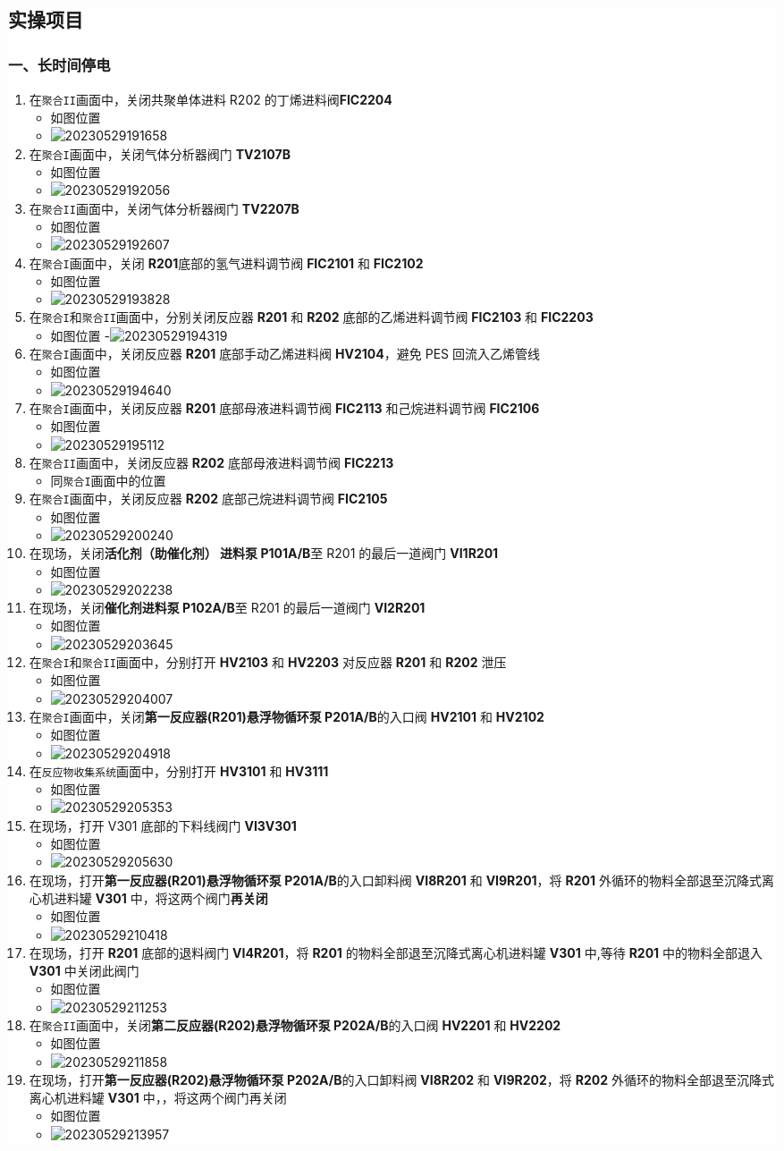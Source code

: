 ## 实操项目

### 一、长时间停电

1. 在`聚合II`画面中，关闭共聚单体进料 R202 的丁烯进料阀**FIC2204**
   - 如图位置
   - ![20230529191658](http://qiniu.yeshan-taoist.cn/20230529191658.png)
2. 在`聚合I`画面中，关闭气体分析器阀门 **TV2107B**
   - 如图位置
   - ![20230529192056](http://qiniu.yeshan-taoist.cn/20230529192056.png)
3. 在`聚合II`画面中，关闭气体分析器阀门 **TV2207B**
   - 如图位置
   - ![20230529192607](http://qiniu.yeshan-taoist.cn/20230529192607.png)
4. 在`聚合I`画面中，关闭 **R201**底部的氢气进料调节阀 **FIC2101** 和 **FIC2102**
   - 如图位置
   - ![20230529193828](http://qiniu.yeshan-taoist.cn/20230529193828.png)
5. 在`聚合I`和`聚合II`画面中，分别关闭反应器 **R201** 和 **R202** 底部的乙烯进料调节阀 **FIC2103** 和 **FIC2203**
   - 如图位置 -![20230529194319](http://qiniu.yeshan-taoist.cn/20230529194319.png)
6. 在`聚合I`画面中，关闭反应器 **R201** 底部手动乙烯进料阀 **HV2104**，避免 PES 回流入乙烯管线
   - 如图位置
   - ![20230529194640](http://qiniu.yeshan-taoist.cn/20230529194640.png)
7. 在`聚合I`画面中，关闭反应器 **R201** 底部母液进料调节阀 **FIC2113** 和己烷进料调节阀 **FIC2106**
   - 如图位置
   - ![20230529195112](http://qiniu.yeshan-taoist.cn/20230529195112.png)
8. 在`聚合II`画面中，关闭反应器 **R202** 底部母液进料调节阀 **FIC2213**
   - 同`聚合I`画面中的位置
9. 在`聚合I`画面中，关闭反应器 **R202** 底部己烷进料调节阀 **FIC2105**
   - 如图位置
   - ![20230529200240](http://qiniu.yeshan-taoist.cn/20230529200240.png)
10. 在现场，关闭**活化剂（助催化剂） 进料泵 P101A/B**至 R201 的最后一道阀门 **VI1R201**
    - 如图位置
    - ![20230529202238](http://qiniu.yeshan-taoist.cn/20230529202238.png)
11. 在现场，关闭**催化剂进料泵 P102A/B**至 R201 的最后一道阀门 **VI2R201**
    - 如图位置
    - ![20230529203645](http://qiniu.yeshan-taoist.cn/20230529203645.png)
12. 在`聚合I`和`聚合II`画面中，分别打开 **HV2103** 和 **HV2203** 对反应器 **R201** 和 **R202** 泄压
    - 如图位置
    - ![20230529204007](http://qiniu.yeshan-taoist.cn/20230529204007.png)
13. 在`聚合I`画面中，关闭**第一反应器(R201)悬浮物循环泵 P201A/B**的入口阀 **HV2101** 和 **HV2102**
    - 如图位置
    - ![20230529204918](http://qiniu.yeshan-taoist.cn/20230529204918.png)
14. 在`反应物收集系统`画面中，分别打开 **HV3101** 和 **HV3111**
    - 如图位置
    - ![20230529205353](http://qiniu.yeshan-taoist.cn/20230529205353.png)
15. 在现场，打开 V301 底部的下料线阀门 **VI3V301**
    - 如图位置
    - ![20230529205630](http://qiniu.yeshan-taoist.cn/20230529205630.png)
16. 在现场，打开**第一反应器(R201)悬浮物循环泵 P201A/B**的入口卸料阀 **VI8R201** 和 **VI9R201**，将 **R201** 外循环的物料全部退至沉降式离心机进料罐 **V301** 中，将这两个阀门**再关闭**
    - 如图位置
    - ![20230529210418](http://qiniu.yeshan-taoist.cn/20230529210418.png)
17. 在现场，打开 **R201** 底部的退料阀门 **VI4R201**，将 **R201** 的物料全部退至沉降式离心机进料罐 **V301** 中,等待 **R201** 中的物料全部退入 **V301** 中关闭此阀门
    - 如图位置
    - ![20230529211253](http://qiniu.yeshan-taoist.cn/20230529211253.png)
18. 在`聚合II`画面中，关闭**第二反应器(R202)悬浮物循环泵 P202A/B**的入口阀 **HV2201** 和 **HV2202**
    - 如图位置
    - ![20230529211858](http://qiniu.yeshan-taoist.cn/20230529211858.png)
19. 在现场，打开**第一反应器(R202)悬浮物循环泵 P202A/B**的入口卸料阀 **VI8R202** 和 **VI9R202**，将 **R202** 外循环的物料全部退至沉降式离心机进料罐 **V301** 中，，将这两个阀门再关闭
    - 如图位置
    - ![20230529213957](http://qiniu.yeshan-taoist.cn/20230529213957.png)